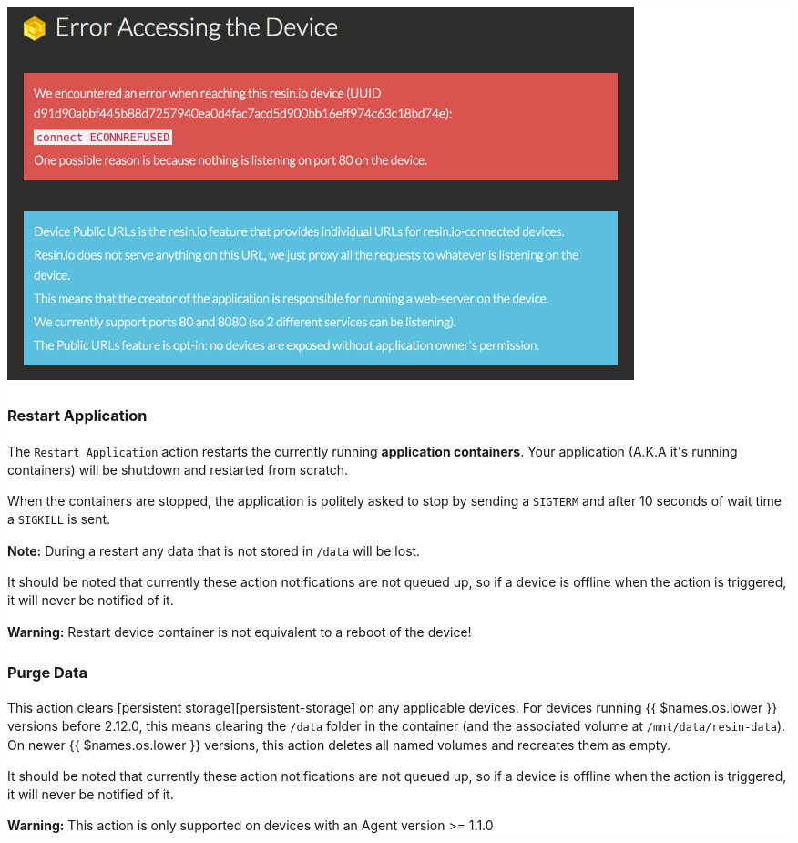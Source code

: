 <img src="/img/common/device/device_url_404.png" width="80%">

### Restart Application

The `Restart Application` action restarts the currently running **application containers**. Your application (A.K.A it's running containers) will be shutdown and restarted from scratch.

When the containers are stopped, the application is politely asked to stop by sending a `SIGTERM` and after 10 seconds of wait time a `SIGKILL` is sent.

__Note:__ During a restart any data that is not stored in `/data` will be lost.

It should be noted that currently these action notifications are not queued up, so if a device is offline when the action is triggered, it will never be notified of it.

__Warning:__ Restart device container is not equivalent to a reboot of the device!

### Purge Data

This action clears [persistent storage][persistent-storage] on any applicable devices. For devices running {{ $names.os.lower }} versions before 2.12.0, this means clearing the `/data` folder in the container (and the associated volume at `/mnt/data/resin-data`). On newer {{ $names.os.lower }} versions, this action deletes all named volumes and recreates them as empty.

It should be noted that currently these action notifications are not queued up, so if a device is offline when the action is triggered, it will never be notified of it.

__Warning:__ This action is only supported on devices with an Agent version >= 1.1.0
